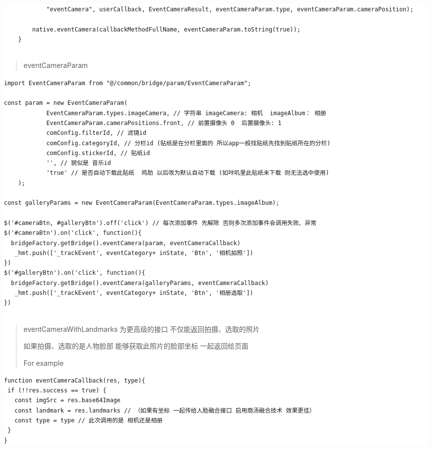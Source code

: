 ```
            "eventCamera", userCallback, EventCameraResult, eventCameraParam.type, eventCameraParam.cameraPosition);

        native.eventCamera(callbackMethodFullName, eventCameraParam.toString(true));
    }
    
```

> eventCameraParam 

```
import EventCameraParam from "@/common/bridge/param/EventCameraParam";

const param = new EventCameraParam(
            EventCameraParam.types.imageCamera, // 字符串 imageCamera: 相机  imageAlbum： 相册
            EventCameraParam.cameraPositions.front, // 前置摄像头 0  后置摄像头: 1
            comConfig.filterId, // 滤镜id
            comConfig.categoryId, // 分栏id (贴纸是在分栏里面的 所以app一般找贴纸先找到贴纸所在的分栏)
            comConfig.stickerId, // 贴纸id
            '', // 貌似是 音乐id
            'true' // 是否自动下载此贴纸  鸡肋 以后改为默认自动下载 (如咔叽里此贴纸未下载 则无法选中使用)
    );

const galleryParams = new EventCameraParam(EventCameraParam.types.imageAlbum);

$('#cameraBtn, #galleryBtn').off('click') // 每次添加事件 先解除 否则多次添加事件会调用失败、异常
$('#cameraBtn').on('click', function(){
  bridgeFactory.getBridge().eventCamera(param, eventCameraCallback)
   _hmt.push(['_trackEvent', eventCategory+ inState, 'Btn', '相机拍照'])
})
$('#galleryBtn').on('click', function(){
  bridgeFactory.getBridge().eventCamera(galleryParams, eventCameraCallback)
   _hmt.push(['_trackEvent', eventCategory+ inState, 'Btn', '相册选取'])
})
      
```
> eventCameraWithLandmarks 为更高级的接口 不仅能返回拍摄、选取的照片  
>
> 如果拍摄、选取的是人物脸部 能够获取此照片的脸部坐标 一起返回给页面
>
> For example
> 

```
function eventCameraCallback(res, type){
 if (!!res.success == true) {
   const imgSrc = res.base64Image
   const landmark = res.landmarks // （如果有坐标 一起传给人脸融合接口 启用商汤融合技术 效果更佳）
   const type = type // 此次调用的是 相机还是相册
 }
}

```
